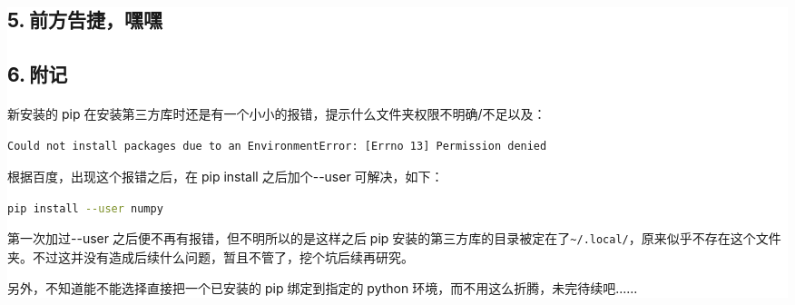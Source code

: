 ## 5. 前方告捷，嘿嘿

## 6. 附记

新安装的 pip 在安装第三方库时还是有一个小小的报错，提示什么文件夹权限不明确/不足以及：

```shell
Could not install packages due to an EnvironmentError: [Errno 13] Permission denied
```

根据百度，出现这个报错之后，在 pip install 之后加个--user 可解决，如下：

```bash
pip install --user numpy
```

第一次加过--user 之后便不再有报错，但不明所以的是这样之后 pip 安装的第三方库的目录被定在了`~/.local/`，原来似乎不存在这个文件夹。不过这并没有造成后续什么问题，暂且不管了，挖个坑后续再研究。

另外，不知道能不能选择直接把一个已安装的 pip 绑定到指定的 python 环境，而不用这么折腾，未完待续吧......
